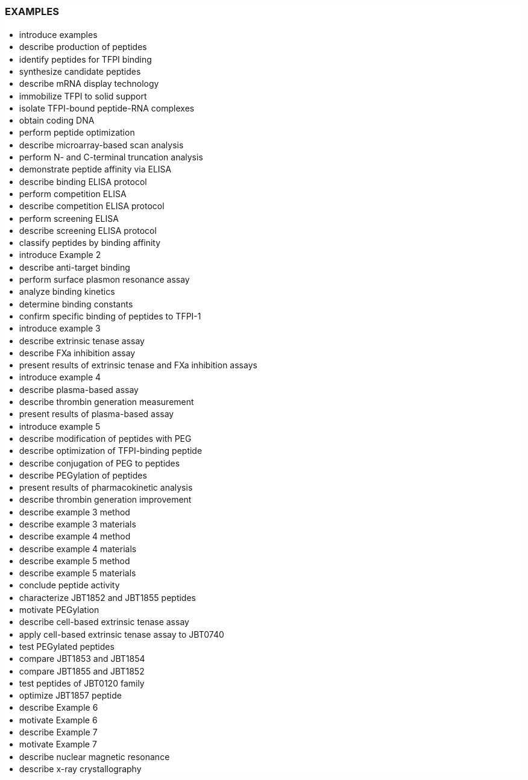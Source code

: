 ### EXAMPLES

- introduce examples
- describe production of peptides
- identify peptides for TFPI binding
- synthesize candidate peptides
- describe mRNA display technology
- immobilize TFPI to solid support
- isolate TFPI-bound peptide-RNA complexes
- obtain coding DNA
- perform peptide optimization
- describe microarray-based scan analysis
- perform N- and C-terminal truncation analysis
- demonstrate peptide affinity via ELISA
- describe binding ELISA protocol
- perform competition ELISA
- describe competition ELISA protocol
- perform screening ELISA
- describe screening ELISA protocol
- classify peptides by binding affinity
- introduce Example 2
- describe anti-target binding
- perform surface plasmon resonance assay
- analyze binding kinetics
- determine binding constants
- confirm specific binding of peptides to TFPI-1
- introduce example 3
- describe extrinsic tenase assay
- describe FXa inhibition assay
- present results of extrinsic tenase and FXa inhibition assays
- introduce example 4
- describe plasma-based assay
- describe thrombin generation measurement
- present results of plasma-based assay
- introduce example 5
- describe modification of peptides with PEG
- describe optimization of TFPI-binding peptide
- describe conjugation of PEG to peptides
- describe PEGylation of peptides
- present results of pharmacokinetic analysis
- describe thrombin generation improvement
- describe example 3 method
- describe example 3 materials
- describe example 4 method
- describe example 4 materials
- describe example 5 method
- describe example 5 materials
- conclude peptide activity
- characterize JBT1852 and JBT1855 peptides
- motivate PEGylation
- describe cell-based extrinsic tenase assay
- apply cell-based extrinsic tenase assay to JBT0740
- test PEGylated peptides
- compare JBT1853 and JBT1854
- compare JBT1855 and JBT1852
- test peptides of JBT0120 family
- optimize JBT1857 peptide
- describe Example 6
- motivate Example 6
- describe Example 7
- motivate Example 7
- describe nuclear magnetic resonance
- describe x-ray crystallography